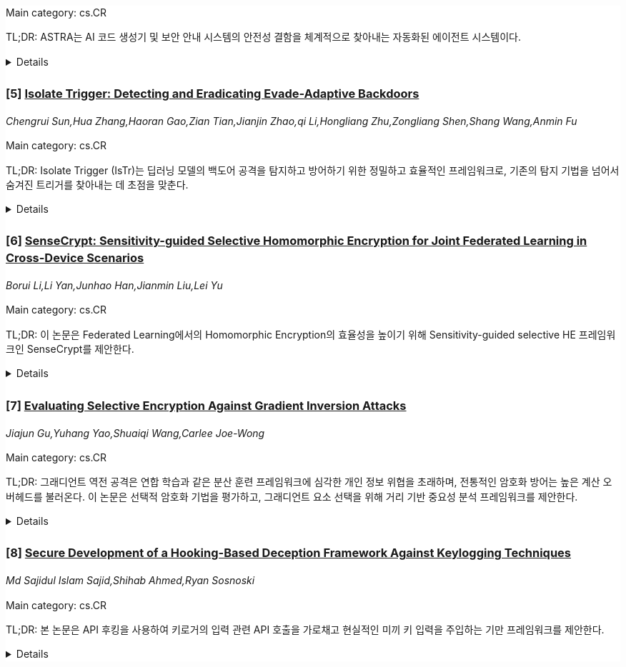 Main category: cs.CR

TL;DR: ASTRA는 AI 코드 생성기 및 보안 안내 시스템의 안전성 결함을 체계적으로 찾아내는 자동화된 에이전트 시스템이다.


<details><summary>Details</summary></details>


### [5] [Isolate Trigger: Detecting and Eradicating Evade-Adaptive Backdoors](https://arxiv.org/abs/2508.04094)
*Chengrui Sun,Hua Zhang,Haoran Gao,Zian Tian,Jianjin Zhao,qi Li,Hongliang Zhu,Zongliang Shen,Shang Wang,Anmin Fu*

Main category: cs.CR

TL;DR: Isolate Trigger (IsTr)는 딥러닝 모델의 백도어 공격을 탐지하고 방어하기 위한 정밀하고 효율적인 프레임워크로, 기존의 탐지 기법을 넘어서 숨겨진 트리거를 찾아내는 데 초점을 맞춘다.


<details><summary>Details</summary></details>


### [6] [SenseCrypt: Sensitivity-guided Selective Homomorphic Encryption for Joint Federated Learning in Cross-Device Scenarios](https://arxiv.org/abs/2508.04100)
*Borui Li,Li Yan,Junhao Han,Jianmin Liu,Lei Yu*

Main category: cs.CR

TL;DR: 이 논문은 Federated Learning에서의 Homomorphic Encryption의 효율성을 높이기 위해 Sensitivity-guided selective HE 프레임워크인 SenseCrypt를 제안한다.


<details><summary>Details</summary></details>


### [7] [Evaluating Selective Encryption Against Gradient Inversion Attacks](https://arxiv.org/abs/2508.04155)
*Jiajun Gu,Yuhang Yao,Shuaiqi Wang,Carlee Joe-Wong*

Main category: cs.CR

TL;DR: 그래디언트 역전 공격은 연합 학습과 같은 분산 훈련 프레임워크에 심각한 개인 정보 위협을 초래하며, 전통적인 암호화 방어는 높은 계산 오버헤드를 불러온다. 이 논문은 선택적 암호화 기법을 평가하고, 그래디언트 요소 선택을 위해 거리 기반 중요성 분석 프레임워크를 제안한다.


<details><summary>Details</summary></details>


### [8] [Secure Development of a Hooking-Based Deception Framework Against Keylogging Techniques](https://arxiv.org/abs/2508.04178)
*Md Sajidul Islam Sajid,Shihab Ahmed,Ryan Sosnoski*

Main category: cs.CR

TL;DR: 본 논문은 API 후킹을 사용하여 키로거의 입력 관련 API 호출을 가로채고 현실적인 미끼 키 입력을 주입하는 기만 프레임워크를 제안한다.


<details><summary>Details</summary></details>

